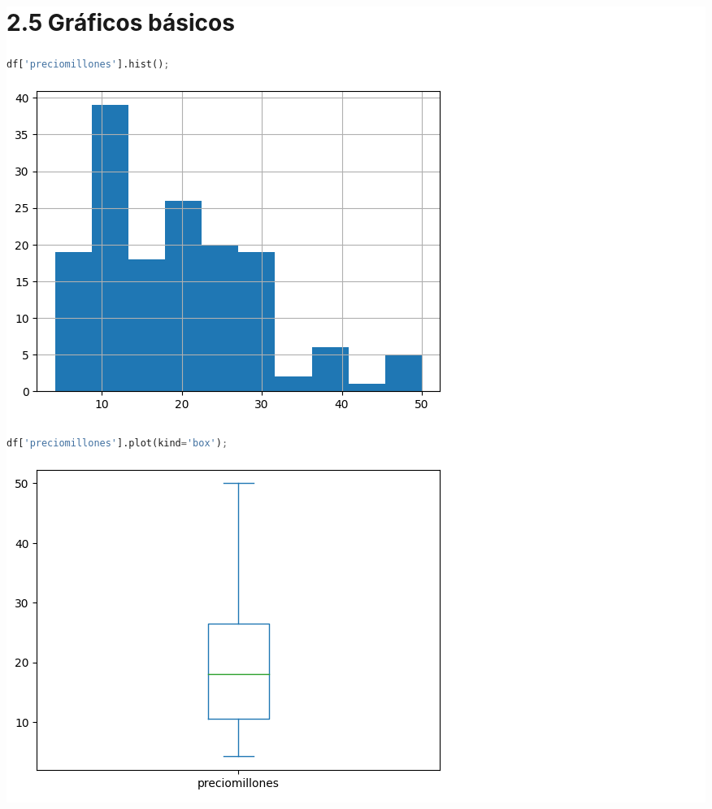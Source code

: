 

# 2.5 Gráficos básicos


```python
df['preciomillones'].hist();
```


    
![png](data/output_73_0.png)
    



```python
df['preciomillones'].plot(kind='box');
```


    
![png](data/output_74_0.png)
    